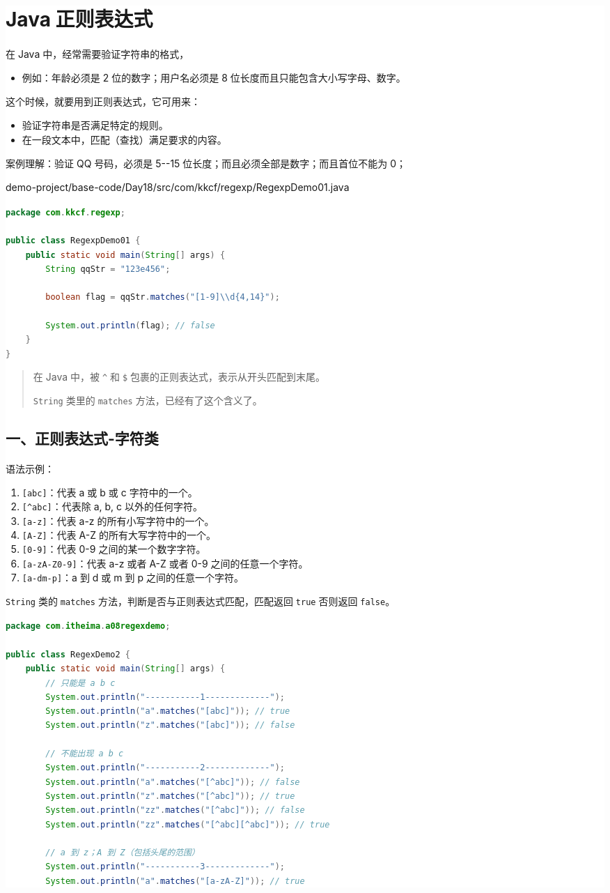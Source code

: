 # Java 正则表达式

在 Java 中，经常需要验证字符串的格式，

- 例如：年龄必须是 2 位的数字；用户名必须是 8 位长度而且只能包含大小写字母、数字。

这个时候，就要用到正则表达式，它可用来：

- 验证字符串是否满足特定的规则。
- 在一段文本中，匹配（查找）满足要求的内容。

案例理解：验证 QQ 号码，必须是 5--15 位长度；而且必须全部是数字；而且首位不能为 0；

demo-project/base-code/Day18/src/com/kkcf/regexp/RegexpDemo01.java

```java
package com.kkcf.regexp;

public class RegexpDemo01 {
    public static void main(String[] args) {
        String qqStr = "123e456";

        boolean flag = qqStr.matches("[1-9]\\d{4,14}");

        System.out.println(flag); // false
    }
}
```

> 在 Java 中，被 `^` 和 `$` 包裹的正则表达式，表示从开头匹配到末尾。
>
> `String` 类里的 `matches` 方法，已经有了这个含义了。

## 一、正则表达式-字符类

语法示例：

1. `[abc]`：代表 a 或 b 或 c 字符中的一个。
2. `[^abc]`：代表除 a, b, c 以外的任何字符。
3. `[a-z]`：代表 a-z 的所有小写字符中的一个。
4. `[A-Z]`：代表 A-Z 的所有大写字符中的一个。
5. `[0-9]`：代表 0-9 之间的某一个数字字符。
6. `[a-zA-Z0-9]`：代表 a-z 或者 A-Z 或者 0-9 之间的任意一个字符。
7. `[a-dm-p]`：a 到 d 或 m 到 p 之间的任意一个字符。

`String` 类的 `matches` 方法，判断是否与正则表达式匹配，匹配返回 `true` 否则返回 `false`。

```java
package com.itheima.a08regexdemo;

public class RegexDemo2 {
    public static void main(String[] args) {
        // 只能是 a b c
        System.out.println("-----------1-------------");
        System.out.println("a".matches("[abc]")); // true
        System.out.println("z".matches("[abc]")); // false

        // 不能出现 a b c
        System.out.println("-----------2-------------");
        System.out.println("a".matches("[^abc]")); // false
        System.out.println("z".matches("[^abc]")); // true
        System.out.println("zz".matches("[^abc]")); // false
        System.out.println("zz".matches("[^abc][^abc]")); // true

        // a 到 z；A 到 Z（包括头尾的范围）
        System.out.println("-----------3-------------");
        System.out.println("a".matches("[a-zA-Z]")); // true
```